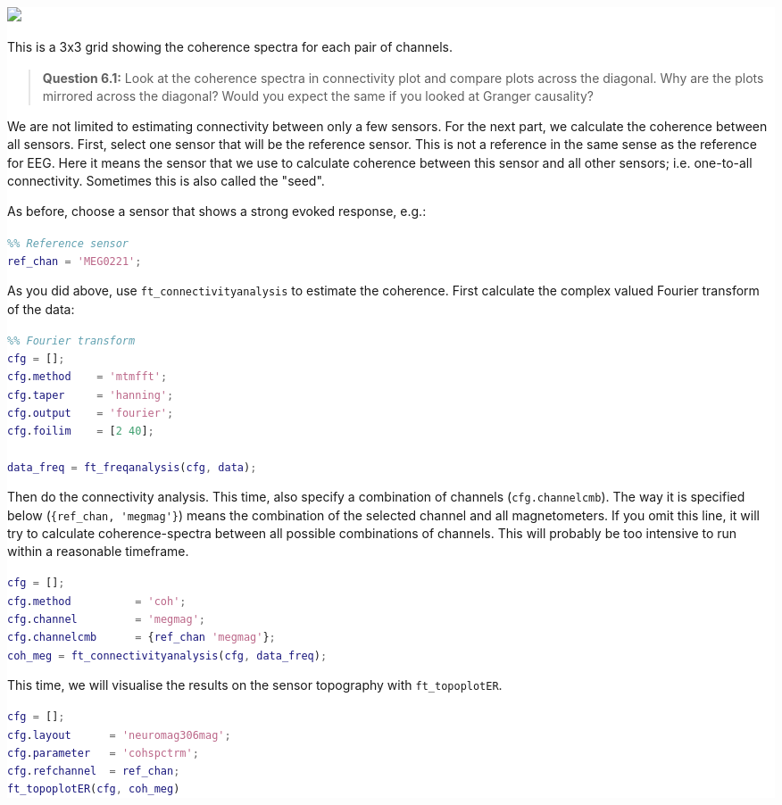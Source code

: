 ![](figures/connectivity1.png)

This is a 3x3 grid showing the coherence spectra for each pair of channels.

> **Question 6.1:** Look at the coherence spectra in connectivity plot and compare plots across the diagonal. Why are the plots mirrored across the diagonal? Would you expect the same if you looked at Granger causality?

We are not limited to estimating connectivity between only a few sensors. For the next part, we calculate the coherence between all sensors. First, select one sensor that will be the reference sensor. This is not a reference in the same sense as the reference for EEG. Here it means the sensor that we use to calculate coherence between this sensor and all other sensors; i.e. one-to-all connectivity. Sometimes this is also called the "seed".

As before, choose a sensor that shows a strong evoked response, e.g.:

````matlab
%% Reference sensor
ref_chan = 'MEG0221';
````

As you did above, use `ft_connectivityanalysis` to estimate the coherence. First calculate the complex valued Fourier transform of the data:

````matlab
%% Fourier transform
cfg = [];
cfg.method    = 'mtmfft';
cfg.taper     = 'hanning';
cfg.output    = 'fourier';
cfg.foilim    = [2 40];

data_freq = ft_freqanalysis(cfg, data);
````

Then do the connectivity analysis. This time, also specify a combination of channels (`cfg.channelcmb`). The way it is specified below (`{ref_chan, 'megmag'}`) means the combination of the selected channel and all magnetometers. If you omit this line, it will try to calculate coherence-spectra between all possible combinations of channels. This will probably be too intensive to run within a reasonable timeframe.

````matlab
cfg = [];
cfg.method          = 'coh';
cfg.channel         = 'megmag';
cfg.channelcmb      = {ref_chan 'megmag'};
coh_meg = ft_connectivityanalysis(cfg, data_freq);
````

This time, we will visualise the results on the sensor topography with `ft_topoplotER`.

````matlab
cfg = [];
cfg.layout      = 'neuromag306mag';
cfg.parameter   = 'cohspctrm';
cfg.refchannel  = ref_chan;
ft_topoplotER(cfg, coh_meg)
````
